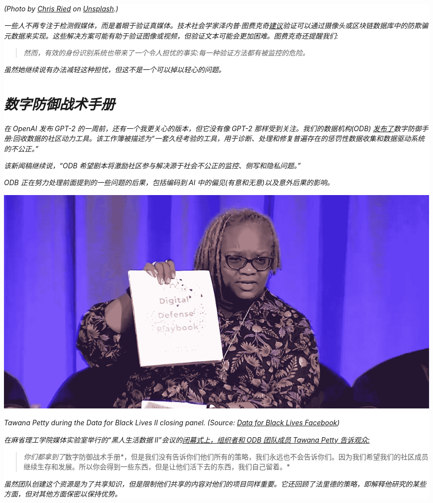 *(Photo by [Chris Ried](https://unsplash.com/@cdr6934?utm_source=medium&utm_medium=referral) on [Unsplash](https://unsplash.com?utm_source=medium&utm_medium=referral).)*

*一些人不再专注于检测假媒体，而是着眼于验证真媒体。技术社会学家泽内普·图费克奇[建议](https://www.wired.com/story/zeynep-tufekci-facts-fake-news-verification/)验证可以通过摄像头或区块链数据库中的防欺骗元数据来实现。这些解决方案可能有助于验证图像或视频，但验证文本可能会更加困难。图费克奇还提醒我们:*

> *然而，有效的身份识别系统也带来了一个令人担忧的事实:每一种验证方法都有被监控的危险。*

*虽然她继续说有办法减轻这种担忧，但这不是一个可以掉以轻心的问题。*

# *数字防御战术手册*

*在 OpenAI 发布 GPT-2 的一周前，还有一个我更关心的版本，但它没有像 GPT-2 那样受到关注。我们的数据机构(ODB) [发布了](https://www.alliedmedia.org/news/2019/02/07/our-data-bodies-playbook-out)*数字防御手册:回收数据的社区动力工具*。该工作簿被描述为“一套久经考验的工具，用于诊断、处理和修复普遍存在的惩罚性数据收集和数据驱动系统的不公正。”*

*该新闻稿继续说，“ODB 希望剧本将激励社区参与解决源于社会不公正的监控、侧写和隐私问题。”*

*ODB 正在努力处理前面提到的一些问题的后果，包括编码到 AI 中的偏见(有意和无意)以及意外后果的影响。*

*![](img/d849baf7934153665746f83d3184981b.png)*

*Tawana Petty during the Data for Black Lives II closing panel. (Source: [Data for Black Lives Facebook](https://www.facebook.com/data4blacklives/videos/300185840850038/))*

*在麻省理工学院媒体实验室举行的“黑人生活数据 II”会议的[闭幕式上，组织者和 ODB 团队成员 Tawana Petty 告诉观众:](https://www.facebook.com/data4blacklives/videos/300185840850038/)*

> *你们都拿到了*数字防御战术手册*，但是我们没有告诉你们他们所有的策略，我们永远也不会告诉你们。因为我们希望我们的社区成员继续生存和发展。所以你会得到一些东西，但是让他们活下去的东西，我们自己留着。*

*虽然团队创建这个资源是为了共享知识，但是限制他们共享的内容对他们的项目同样重要。它还回顾了法里德的策略，即解释他研究的某些方面，但对其他方面保密以保持优势。*
